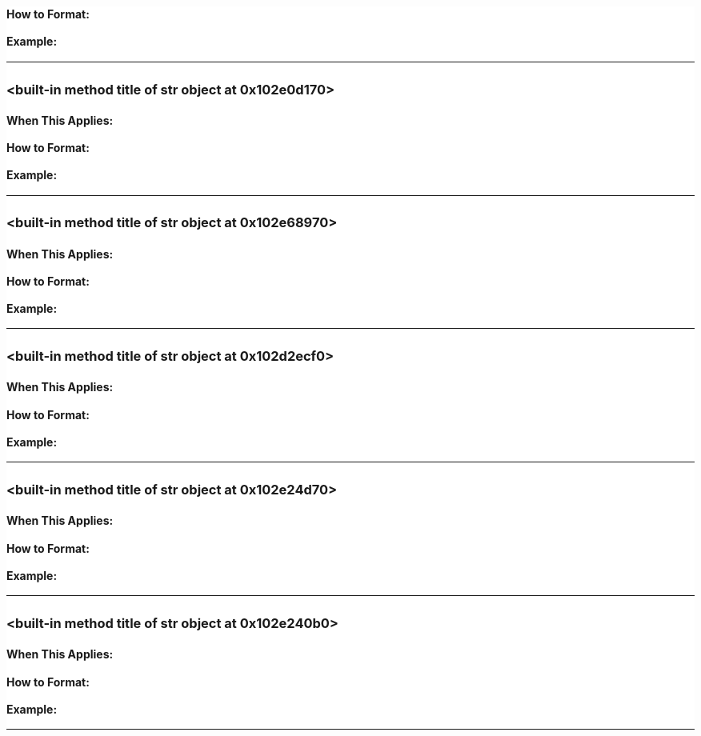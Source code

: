 **How to Format:** 

**Example:** 


---

### <built-in method title of str object at 0x102e0d170>

**When This Applies:** 

**How to Format:** 

**Example:** 


---

### <built-in method title of str object at 0x102e68970>

**When This Applies:** 

**How to Format:** 

**Example:** 


---

### <built-in method title of str object at 0x102d2ecf0>

**When This Applies:** 

**How to Format:** 

**Example:** 


---

### <built-in method title of str object at 0x102e24d70>

**When This Applies:** 

**How to Format:** 

**Example:** 


---

### <built-in method title of str object at 0x102e240b0>

**When This Applies:** 

**How to Format:** 

**Example:** 


---
